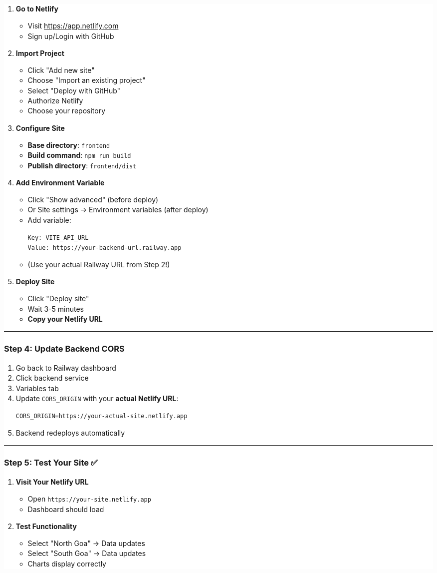 1. **Go to Netlify**
   - Visit https://app.netlify.com
   - Sign up/Login with GitHub

2. **Import Project**
   - Click "Add new site"
   - Choose "Import an existing project"
   - Select "Deploy with GitHub"
   - Authorize Netlify
   - Choose your repository

3. **Configure Site**
   - **Base directory**: `frontend`
   - **Build command**: `npm run build`
   - **Publish directory**: `frontend/dist`

4. **Add Environment Variable**
   - Click "Show advanced" (before deploy)
   - Or Site settings → Environment variables (after deploy)
   - Add variable:
     ```
     Key: VITE_API_URL
     Value: https://your-backend-url.railway.app
     ```
   - (Use your actual Railway URL from Step 2!)

5. **Deploy Site**
   - Click "Deploy site"
   - Wait 3-5 minutes
   - **Copy your Netlify URL**

---

### Step 4: Update Backend CORS

1. Go back to Railway dashboard
2. Click backend service
3. Variables tab
4. Update `CORS_ORIGIN` with your **actual Netlify URL**:
   ```
   CORS_ORIGIN=https://your-actual-site.netlify.app
   ```
5. Backend redeploys automatically

---

### Step 5: Test Your Site ✅

1. **Visit Your Netlify URL**
   - Open `https://your-site.netlify.app`
   - Dashboard should load

2. **Test Functionality**
   - Select "North Goa" → Data updates
   - Select "South Goa" → Data updates
   - Charts display correctly
